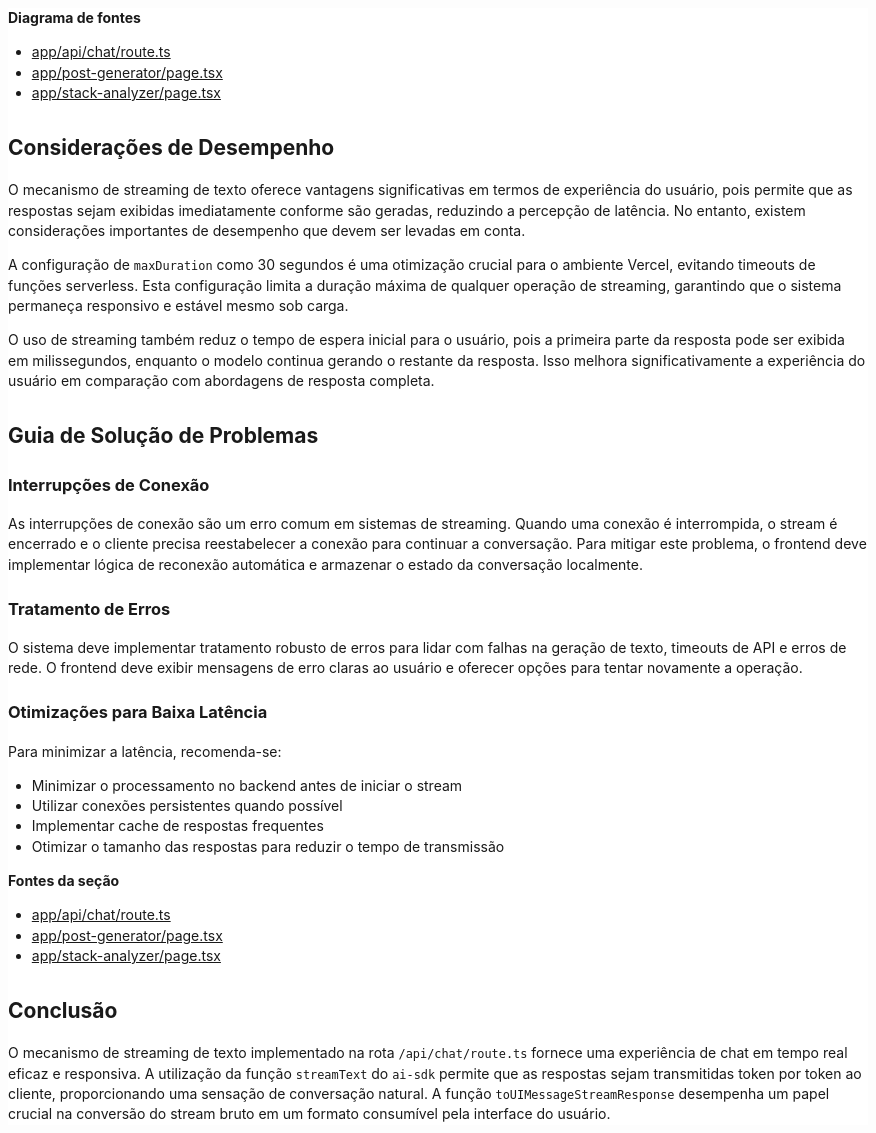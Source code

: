 **Diagrama de fontes**
- [app/api/chat/route.ts](file://app/api/chat/route.ts)
- [app/post-generator/page.tsx](file://app/post-generator/page.tsx)
- [app/stack-analyzer/page.tsx](file://app/stack-analyzer/page.tsx)

## Considerações de Desempenho

O mecanismo de streaming de texto oferece vantagens significativas em termos de experiência do usuário, pois permite que as respostas sejam exibidas imediatamente conforme são geradas, reduzindo a percepção de latência. No entanto, existem considerações importantes de desempenho que devem ser levadas em conta.

A configuração de `maxDuration` como 30 segundos é uma otimização crucial para o ambiente Vercel, evitando timeouts de funções serverless. Esta configuração limita a duração máxima de qualquer operação de streaming, garantindo que o sistema permaneça responsivo e estável mesmo sob carga.

O uso de streaming também reduz o tempo de espera inicial para o usuário, pois a primeira parte da resposta pode ser exibida em milissegundos, enquanto o modelo continua gerando o restante da resposta. Isso melhora significativamente a experiência do usuário em comparação com abordagens de resposta completa.

## Guia de Solução de Problemas

### Interrupções de Conexão

As interrupções de conexão são um erro comum em sistemas de streaming. Quando uma conexão é interrompida, o stream é encerrado e o cliente precisa reestabelecer a conexão para continuar a conversação. Para mitigar este problema, o frontend deve implementar lógica de reconexão automática e armazenar o estado da conversação localmente.

### Tratamento de Erros

O sistema deve implementar tratamento robusto de erros para lidar com falhas na geração de texto, timeouts de API e erros de rede. O frontend deve exibir mensagens de erro claras ao usuário e oferecer opções para tentar novamente a operação.

### Otimizações para Baixa Latência

Para minimizar a latência, recomenda-se:
- Minimizar o processamento no backend antes de iniciar o stream
- Utilizar conexões persistentes quando possível
- Implementar cache de respostas frequentes
- Otimizar o tamanho das respostas para reduzir o tempo de transmissão

**Fontes da seção**
- [app/api/chat/route.ts](file://app/api/chat/route.ts#L1-L114)
- [app/post-generator/page.tsx](file://app/post-generator/page.tsx#L265-L333)
- [app/stack-analyzer/page.tsx](file://app/stack-analyzer/page.tsx#L206-L278)

## Conclusão

O mecanismo de streaming de texto implementado na rota `/api/chat/route.ts` fornece uma experiência de chat em tempo real eficaz e responsiva. A utilização da função `streamText` do `ai-sdk` permite que as respostas sejam transmitidas token por token ao cliente, proporcionando uma sensação de conversação natural. A função `toUIMessageStreamResponse` desempenha um papel crucial na conversão do stream bruto em um formato consumível pela interface do usuário.
